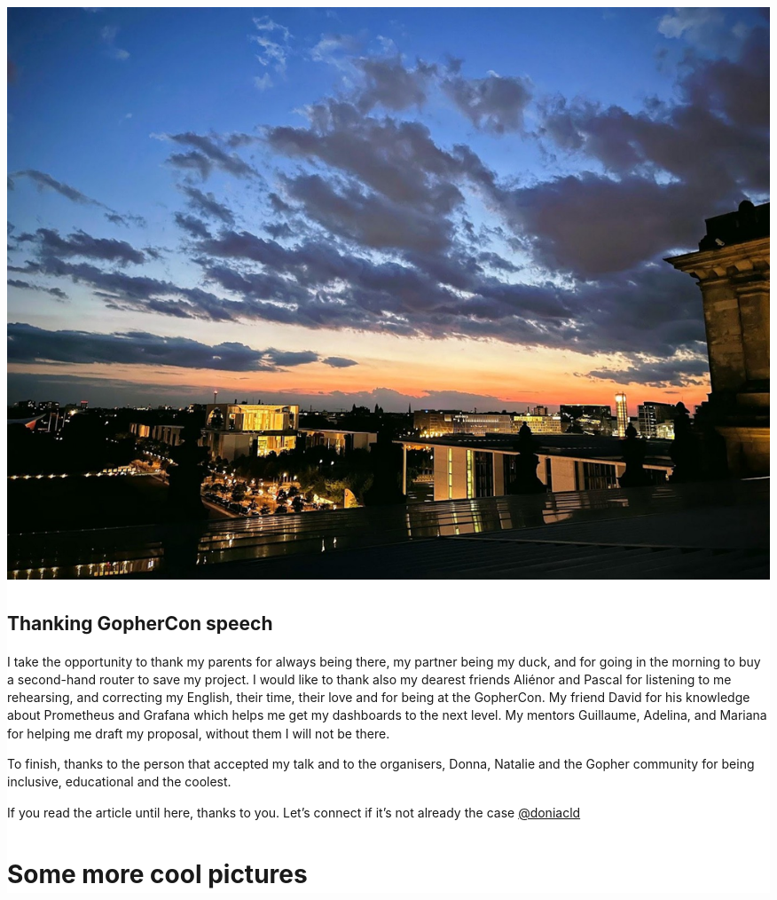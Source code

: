 ![](gophercon_14_sunset.jpeg)

## Thanking GopherCon speech

I take the opportunity to thank my parents for always being there, my partner being my duck, and for going in the morning to buy a second-hand router to save my project. I would like to thank also my dearest friends Aliénor and Pascal for listening to me rehearsing, and correcting my English, their time, their love and for being at the GopherCon. My friend David for his knowledge about Prometheus and Grafana which helps me get my dashboards to the next level. My mentors Guillaume, Adelina, and Mariana for helping me draft my proposal, without them I will not be there.

To finish, thanks to the person that accepted my talk and to the organisers, Donna, Natalie and the Gopher community for being inclusive, educational and the coolest.

If you read the article until here, thanks to you. Let’s connect if it’s not already the case [@doniacld](https://twitter.com/doniacld)

# Some more cool pictures
